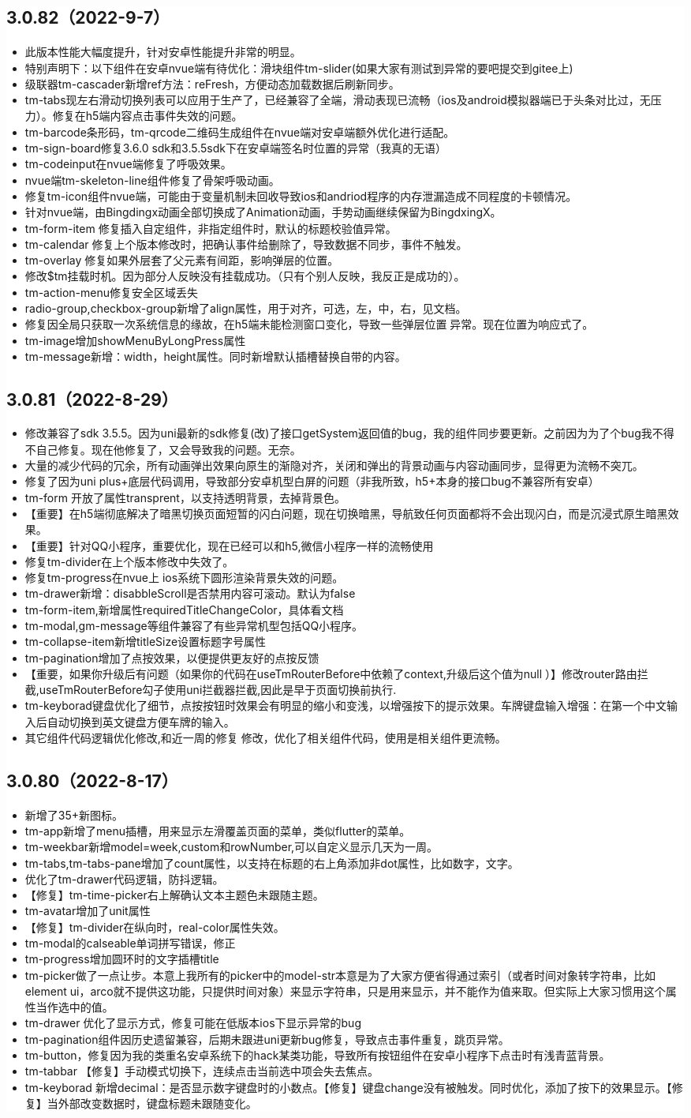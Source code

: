 ## 3.0.82（2022-9-7）

- 此版本性能大幅度提升，针对安卓性能提升非常的明显。
- 特别声明下：以下组件在安卓nvue端有待优化：滑块组件tm-slider(如果大家有测试到异常的要吧提交到gitee上)
- 级联器tm-cascader新增ref方法：reFresh，方便动态加载数据后刷新同步。
- tm-tabs现左右滑动切换列表可以应用于生产了，已经兼容了全端，滑动表现已流畅（ios及android模拟器端已于头条对比过，无压力）。修复在h5端内容点击事件失效的问题。
- tm-barcode条形码，tm-qrcode二维码生成组件在nvue端对安卓端额外优化进行适配。
- tm-sign-board修复3.6.0 sdk和3.5.5sdk下在安卓端签名时位置的异常（我真的无语）
- tm-codeinput在nvue端修复了呼吸效果。
- nvue端tm-skeleton-line组件修复了骨架呼吸动画。
- 修复tm-icon组件nvue端，可能由于变量机制未回收导致ios和andriod程序的内存泄漏造成不同程度的卡顿情况。
- 针对nvue端，由Bingdingx动画全部切换成了Animation动画，手势动画继续保留为BingdxingX。
- tm-form-item 修复插入自定组件，非指定组件时，默认的标题校验值异常。
- tm-calendar 修复上个版本修改时，把确认事件给删除了，导致数据不同步，事件不触发。
- tm-overlay 修复如果外层套了父元素有间距，影响弹层的位置。
- 修改$tm挂载时机。因为部分人反映没有挂载成功。（只有个别人反映，我反正是成功的）。
- tm-action-menu修复安全区域丢失
- radio-group,checkbox-group新增了align属性，用于对齐，可选，左，中，右，见文档。
- 修复因全局只获取一次系统信息的缘故，在h5端未能检测窗口变化，导致一些弹层位置 异常。现在位置为响应式了。
- tm-image增加showMenuByLongPress属性
- tm-message新增：width，height属性。同时新增默认插槽替换自带的内容。

## 3.0.81（2022-8-29）

- 修改兼容了sdk 3.5.5。因为uni最新的sdk修复(改)了接口getSystem返回值的bug，我的组件同步要更新。之前因为为了个bug我不得不自己修复。现在他修复了，又会导致我的问题。无奈。
- 大量的减少代码的冗余，所有动画弹出效果向原生的渐隐对齐，关闭和弹出的背景动画与内容动画同步，显得更为流畅不突兀。
- 修复了因为uni plus+底层代码调用，导致部分安卓机型白屏的问题（非我所致，h5+本身的接口bug不兼容所有安卓）
- tm-form 开放了属性transprent，以支持透明背景，去掉背景色。
- 【重要】在h5端彻底解决了暗黑切换页面短暂的闪白问题，现在切换暗黑，导航致任何页面都将不会出现闪白，而是沉浸式原生暗黑效果。
- 【重要】针对QQ小程序，重要优化，现在已经可以和h5,微信小程序一样的流畅使用
- 修复tm-divider在上个版本修改中失效了。
- 修复tm-progress在nvue上 ios系统下圆形渲染背景失效的问题。
- tm-drawer新增：disabbleScroll是否禁用内容可滚动。默认为false
- tm-form-item,新增属性requiredTitleChangeColor，具体看文档
- tm-modal,gm-message等组件兼容了有些异常机型包括QQ小程序。
- tm-collapse-item新增titleSize设置标题字号属性
- tm-pagination增加了点按效果，以便提供更友好的点按反馈
- 【重要，如果你升级后有问题（如果你的代码在useTmRouterBefore中依赖了context,升级后这个值为null ）】修改router路由拦截,useTmRouterBefore勾子使用uni拦截器拦截,因此是早于页面切换前执行.
- tm-keyborad键盘优化了细节，点按按钮时效果会有明显的缩小和变浅，以增强按下的提示效果。车牌键盘输入增强：在第一个中文输入后自动切换到英文键盘方便车牌的输入。
- 其它组件代码逻辑优化修改,和近一周的修复 修改，优化了相关组件代码，使用是相关组件更流畅。

## 3.0.80（2022-8-17）

- 新增了35+新图标。
- tm-app新增了menu插槽，用来显示左滑覆盖页面的菜单，类似flutter的菜单。
- tm-weekbar新增model=week,custom和rowNumber,可以自定义显示几天为一周。
- tm-tabs,tm-tabs-pane增加了count属性，以支持在标题的右上角添加非dot属性，比如数字，文字。
- 优化了tm-drawer代码逻辑，防抖逻辑。
- 【修复】tm-time-picker右上解确认文本主题色未跟随主题。
- tm-avatar增加了unit属性
- 【修复】tm-divider在纵向时，real-color属性失效。
- tm-modal的calseable单词拼写错误，修正
- tm-progress增加圆环时的文字插槽title
- tm-picker做了一点让步。本意上我所有的picker中的model-str本意是为了大家方便省得通过索引（或者时间对象转字符串，比如element ui，arco就不提供这功能，只提供时间对象）来显示字符串，只是用来显示，并不能作为值来取。但实际上大家习惯用这个属性当作选中的值。
- tm-drawer 优化了显示方式，修复可能在低版本ios下显示异常的bug
- tm-pagination组件因历史遗留兼容，后期未跟进uni更新bug修复，导致点击事件重复，跳页异常。
- tm-button，修复因为我的类重名安卓系统下的hack某类功能，导致所有按钮组件在安卓小程序下点击时有浅青蓝背景。
- tm-tabbar 【修复】手动模式切换下，连续点击当前选中项会失去焦点。
- tm-keyborad 新增decimal：是否显示数字键盘时的小数点。【修复】键盘change没有被触发。同时优化，添加了按下的效果显示。【修复】当外部改变数据时，键盘标题未跟随变化。